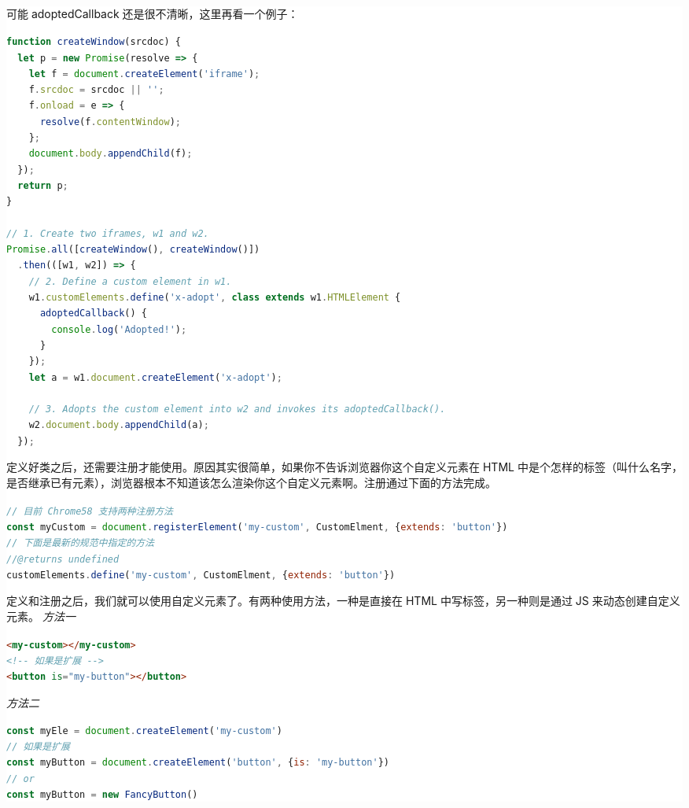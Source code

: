 可能 adoptedCallback 还是很不清晰，这里再看一个例子：
```js
function createWindow(srcdoc) {
  let p = new Promise(resolve => {
    let f = document.createElement('iframe');
    f.srcdoc = srcdoc || '';
    f.onload = e => {
      resolve(f.contentWindow);
    };
    document.body.appendChild(f);
  });
  return p;
}

// 1. Create two iframes, w1 and w2.
Promise.all([createWindow(), createWindow()])
  .then(([w1, w2]) => {
    // 2. Define a custom element in w1.
    w1.customElements.define('x-adopt', class extends w1.HTMLElement {
      adoptedCallback() {
        console.log('Adopted!');
      }
    });
    let a = w1.document.createElement('x-adopt');

    // 3. Adopts the custom element into w2 and invokes its adoptedCallback().
    w2.document.body.appendChild(a);
  });
```

定义好类之后，还需要注册才能使用。原因其实很简单，如果你不告诉浏览器你这个自定义元素在 HTML 中是个怎样的标签（叫什么名字，是否继承已有元素），浏览器根本不知道该怎么渲染你这个自定义元素啊。注册通过下面的方法完成。
```js
// 目前 Chrome58 支持两种注册方法
const myCustom = document.registerElement('my-custom', CustomElment, {extends: 'button'})
// 下面是最新的规范中指定的方法
//@returns undefined
customElements.define('my-custom', CustomElment, {extends: 'button'})
```

定义和注册之后，我们就可以使用自定义元素了。有两种使用方法，一种是直接在 HTML 中写标签，另一种则是通过 JS 来动态创建自定义元素。
*方法一*
```html
<my-custom></my-custom>
<!-- 如果是扩展 -->
<button is="my-button"></button>
```
*方法二*
```js
const myEle = document.createElement('my-custom')
// 如果是扩展
const myButton = document.createElement('button', {is: 'my-button'})
// or
const myButton = new FancyButton()
```
